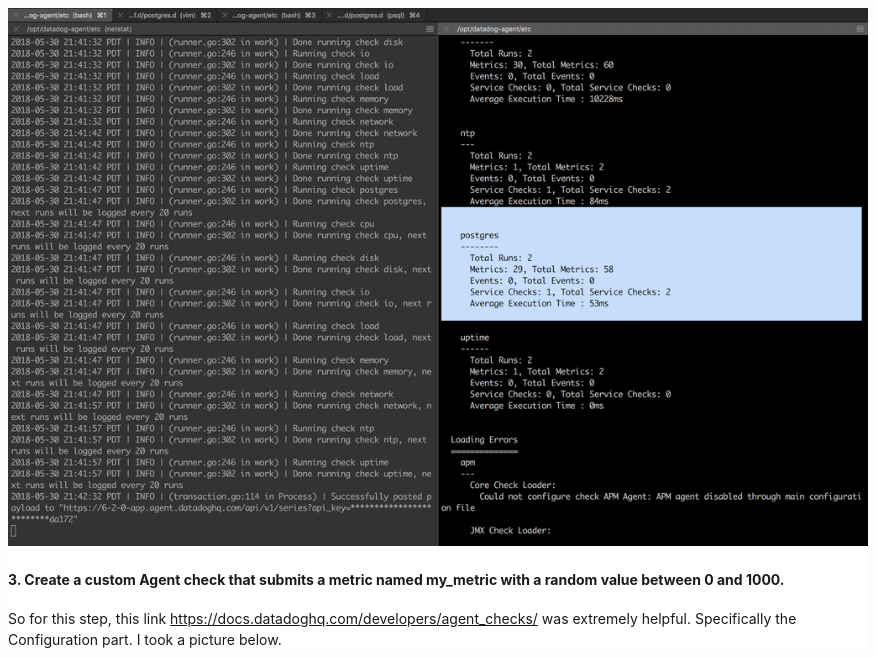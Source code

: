 ![postgres confirmation](screenshots/old-screenshots/1-install-db.png)


#### 3. Create a custom Agent check that submits a metric named my_metric with a random value between 0 and 1000.
So for this step, this link https://docs.datadoghq.com/developers/agent_checks/  was extremely helpful. 
Specifically the Configuration part. I took a picture below.